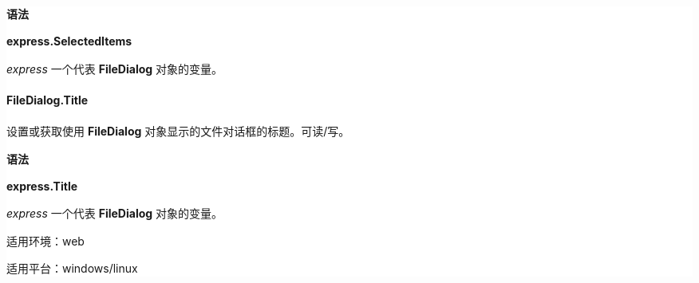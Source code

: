 **语法**

**express.SelectedItems**

*express*   一个代表 **FileDialog** 对象的变量。

#### **FileDialog.Title**

设置或获取使用 **FileDialog** 对象显示的文件对话框的标题。可读/写。

**语法**

**express.Title**

*express*   一个代表 **FileDialog** 对象的变量。

适用环境：web

适用平台：windows/linux